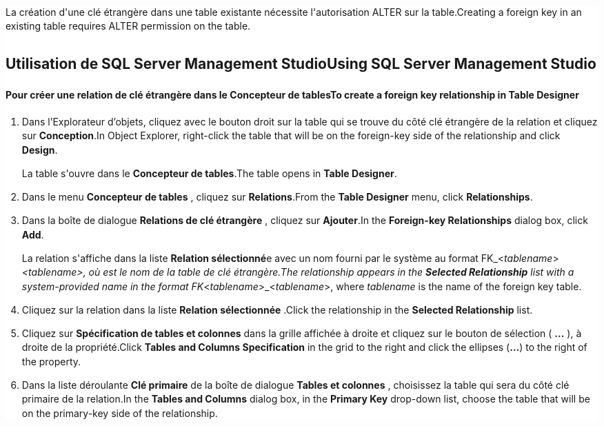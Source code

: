  <span data-ttu-id="f1a9f-136">La création d'une clé étrangère dans une table existante nécessite l'autorisation ALTER sur la table.</span><span class="sxs-lookup"><span data-stu-id="f1a9f-136">Creating a foreign key in an existing table requires ALTER permission on the table.</span></span>  
  
##  <a name="using-sql-server-management-studio"></a><a name="SSMSProcedure"></a> <span data-ttu-id="f1a9f-137">Utilisation de SQL Server Management Studio</span><span class="sxs-lookup"><span data-stu-id="f1a9f-137">Using SQL Server Management Studio</span></span>  
  
#### <a name="to-create-a-foreign-key-relationship-in-table-designer"></a><span data-ttu-id="f1a9f-138">Pour créer une relation de clé étrangère dans le Concepteur de tables</span><span class="sxs-lookup"><span data-stu-id="f1a9f-138">To create a foreign key relationship in Table Designer</span></span>  
  
1.  <span data-ttu-id="f1a9f-139">Dans l’Explorateur d’objets, cliquez avec le bouton droit sur la table qui se trouve du côté clé étrangère de la relation et cliquez sur **Conception**.</span><span class="sxs-lookup"><span data-stu-id="f1a9f-139">In Object Explorer, right-click the table that will be on the foreign-key side of the relationship and click **Design**.</span></span>  
  
     <span data-ttu-id="f1a9f-140">La table s'ouvre dans le **Concepteur de tables**.</span><span class="sxs-lookup"><span data-stu-id="f1a9f-140">The table opens in **Table Designer**.</span></span>  
  
2.  <span data-ttu-id="f1a9f-141">Dans le menu **Concepteur de tables** , cliquez sur **Relations**.</span><span class="sxs-lookup"><span data-stu-id="f1a9f-141">From the **Table Designer** menu, click **Relationships**.</span></span>  
  
3.  <span data-ttu-id="f1a9f-142">Dans la boîte de dialogue **Relations de clé étrangère** , cliquez sur **Ajouter**.</span><span class="sxs-lookup"><span data-stu-id="f1a9f-142">In the **Foreign-key Relationships** dialog box, click **Add**.</span></span>  
  
     <span data-ttu-id="f1a9f-143">La relation s'affiche dans la liste **Relation sélectionné**e avec un nom fourni par le système au format FK_\<*tablename*>_\<*tablename*>, où  *est le nom de la table* de clé étrangère.</span><span class="sxs-lookup"><span data-stu-id="f1a9f-143">The relationship appears in the **Selected Relationship** list with a system-provided name in the format FK_\<*tablename*>_\<*tablename*>, where *tablename* is the name of the foreign key table.</span></span>  
  
4.  <span data-ttu-id="f1a9f-144">Cliquez sur la relation dans la liste **Relation sélectionnée** .</span><span class="sxs-lookup"><span data-stu-id="f1a9f-144">Click the relationship in the **Selected Relationship** list.</span></span>  
  
5.  <span data-ttu-id="f1a9f-145">Cliquez sur **Spécification de tables et colonnes** dans la grille affichée à droite et cliquez sur le bouton de sélection ( **...** ), à droite de la propriété.</span><span class="sxs-lookup"><span data-stu-id="f1a9f-145">Click **Tables and Columns Specification** in the grid to the right and click the ellipses (**...**) to the right of the property.</span></span>  
  
6.  <span data-ttu-id="f1a9f-146">Dans la liste déroulante **Clé primaire** de la boîte de dialogue **Tables et colonnes** , choisissez la table qui sera du côté clé primaire de la relation.</span><span class="sxs-lookup"><span data-stu-id="f1a9f-146">In the **Tables and Columns** dialog box, in the **Primary Key** drop-down list, choose the table that will be on the primary-key side of the relationship.</span></span>  
  